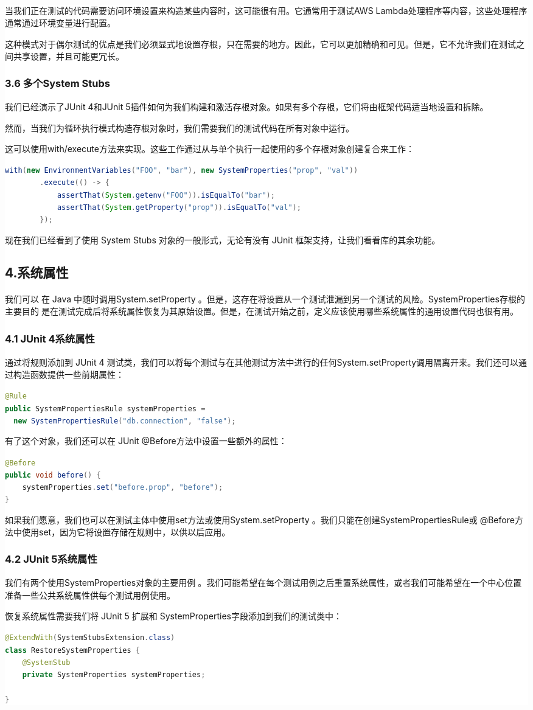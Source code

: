 当我们正在测试的代码需要访问环境设置来构造某些内容时，这可能很有用。它通常用于测试AWS Lambda处理程序等内容，这些处理程序通常通过环境变量进行配置。

这种模式对于偶尔测试的优点是我们必须显式地设置存根，只在需要的地方。因此，它可以更加精确和可见。但是，它不允许我们在测试之间共享设置，并且可能更冗长。

### 3.6 多个System Stubs

我们已经演示了JUnit 4和JUnit 5插件如何为我们构建和激活存根对象。如果有多个存根，它们将由框架代码适当地设置和拆除。

然而，当我们为循环执行模式构造存根对象时，我们需要我们的测试代码在所有对象中运行。

这可以使用with/execute方法来实现。这些工作通过从与单个执行一起使用的多个存根对象创建复合来工作：

```java
with(new EnvironmentVariables("FOO", "bar"), new SystemProperties("prop", "val"))
        .execute(() -> {
            assertThat(System.getenv("FOO")).isEqualTo("bar");
            assertThat(System.getProperty("prop")).isEqualTo("val");
        });
```

现在我们已经看到了使用 System Stubs 对象的一般形式，无论有没有 JUnit 框架支持，让我们看看库的其余功能。

## 4.系统属性

我们可以 在 Java 中随时调用System.setProperty 。但是，这存在将设置从一个测试泄漏到另一个测试的风险。SystemProperties存根的主要目的 是在测试完成后将系统属性恢复为其原始设置。但是，在测试开始之前，定义应该使用哪些系统属性的通用设置代码也很有用。

### 4.1 JUnit 4系统属性

通过将规则添加到 JUnit 4 测试类，我们可以将每个测试与在其他测试方法中进行的任何System.setProperty调用隔离开来。我们还可以通过构造函数提供一些前期属性：

```java
@Rule
public SystemPropertiesRule systemProperties =
  new SystemPropertiesRule("db.connection", "false");
```

有了这个对象，我们还可以在 JUnit @Before方法中设置一些额外的属性：

```java
@Before
public void before() {
    systemProperties.set("before.prop", "before");
}
```

如果我们愿意，我们也可以在测试主体中使用set方法或使用System.setProperty 。我们只能在创建SystemPropertiesRule或 @Before方法中使用set，因为它将设置存储在规则中，以供以后应用。

### 4.2 JUnit 5系统属性

我们有两个使用SystemProperties对象的主要用例 。我们可能希望在每个测试用例之后重置系统属性，或者我们可能希望在一个中心位置准备一些公共系统属性供每个测试用例使用。

恢复系统属性需要我们将 JUnit 5 扩展和 SystemProperties字段添加到我们的测试类中：

```java
@ExtendWith(SystemStubsExtension.class)
class RestoreSystemProperties {
    @SystemStub
    private SystemProperties systemProperties;

}
```
